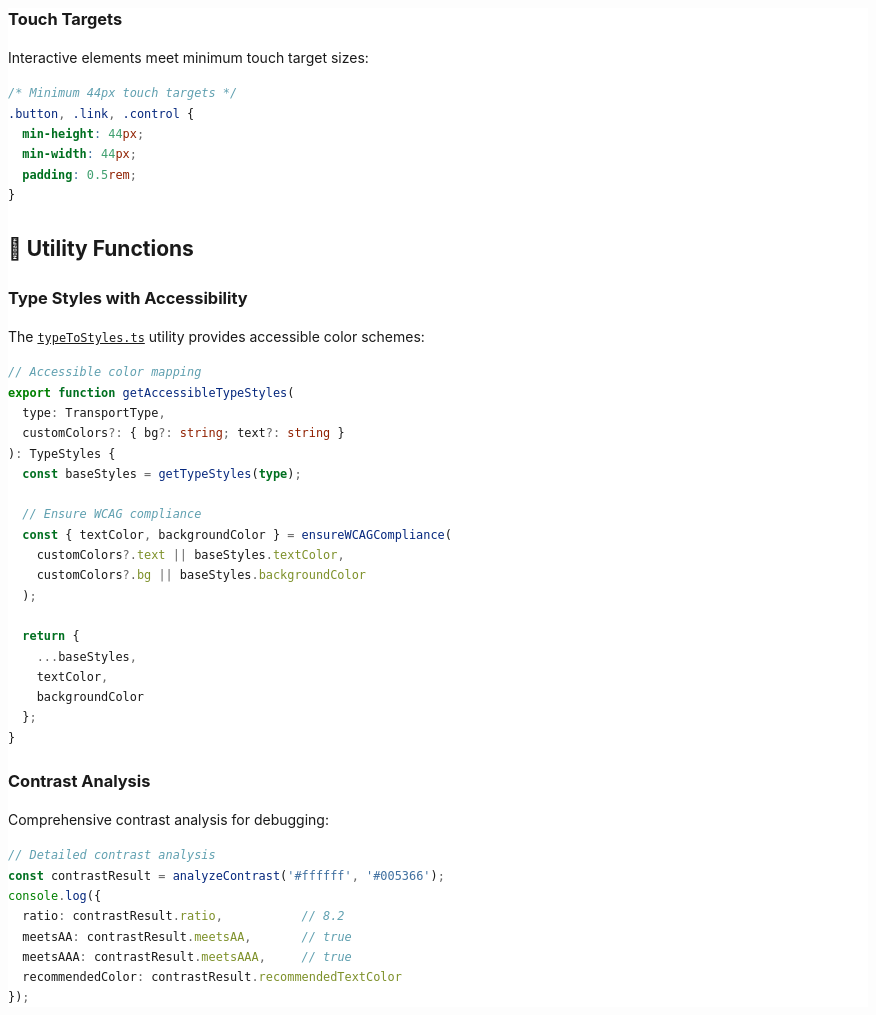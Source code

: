 ### Touch Targets

Interactive elements meet minimum touch target sizes:

```css
/* Minimum 44px touch targets */
.button, .link, .control {
  min-height: 44px;
  min-width: 44px;
  padding: 0.5rem;
}
```

## 🔧 Utility Functions

### Type Styles with Accessibility

The [`typeToStyles.ts`](../src/utils/typeToStyles.ts) utility provides accessible color schemes:

```typescript
// Accessible color mapping
export function getAccessibleTypeStyles(
  type: TransportType,
  customColors?: { bg?: string; text?: string }
): TypeStyles {
  const baseStyles = getTypeStyles(type);
  
  // Ensure WCAG compliance
  const { textColor, backgroundColor } = ensureWCAGCompliance(
    customColors?.text || baseStyles.textColor,
    customColors?.bg || baseStyles.backgroundColor
  );
  
  return {
    ...baseStyles,
    textColor,
    backgroundColor
  };
}
```

### Contrast Analysis

Comprehensive contrast analysis for debugging:

```typescript
// Detailed contrast analysis
const contrastResult = analyzeContrast('#ffffff', '#005366');
console.log({
  ratio: contrastResult.ratio,           // 8.2
  meetsAA: contrastResult.meetsAA,       // true
  meetsAAA: contrastResult.meetsAAA,     // true
  recommendedColor: contrastResult.recommendedTextColor
});
```
